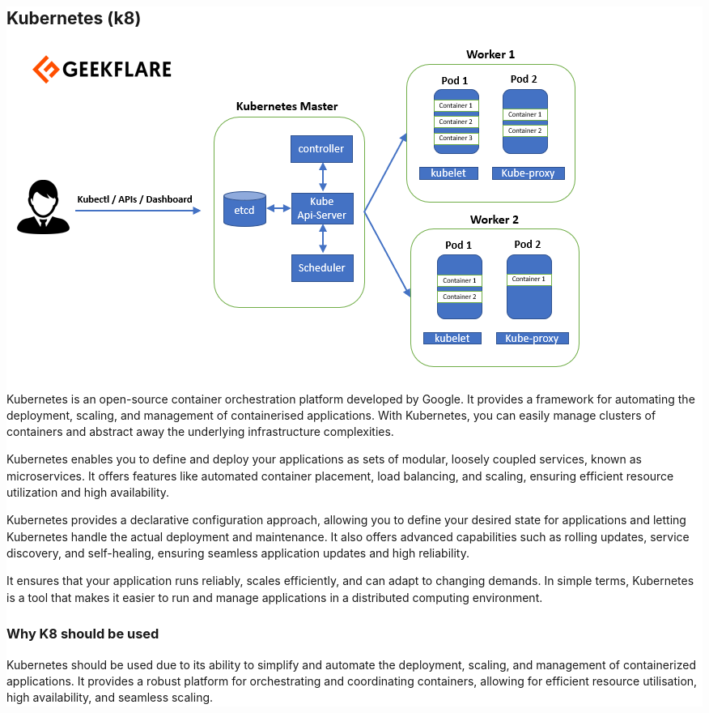 ## Kubernetes (k8)

![Alt text](Images/kubernetes-architecture.webp)



Kubernetes is an open-source container orchestration platform developed by Google. It provides a framework for automating the deployment, scaling, and management of containerised applications. With Kubernetes, you can easily manage clusters of containers and abstract away the underlying infrastructure complexities.

Kubernetes enables you to define and deploy your applications as sets of modular, loosely coupled services, known as microservices. It offers features like automated container placement, load balancing, and scaling, ensuring efficient resource utilization and high availability.

Kubernetes provides a declarative configuration approach, allowing you to define your desired state for applications and letting Kubernetes handle the actual deployment and maintenance. It also offers advanced capabilities such as rolling updates, service discovery, and self-healing, ensuring seamless application updates and high reliability.

 It ensures that your application runs reliably, scales efficiently, and can adapt to changing demands. In simple terms, Kubernetes is a tool that makes it easier to run and manage applications in a distributed computing environment.




### Why K8 should be used

Kubernetes should be used due to its ability to simplify and automate the deployment, scaling, and management of containerized applications. It provides a robust platform for orchestrating and coordinating containers, allowing for efficient resource utilisation, high availability, and seamless scaling. 
